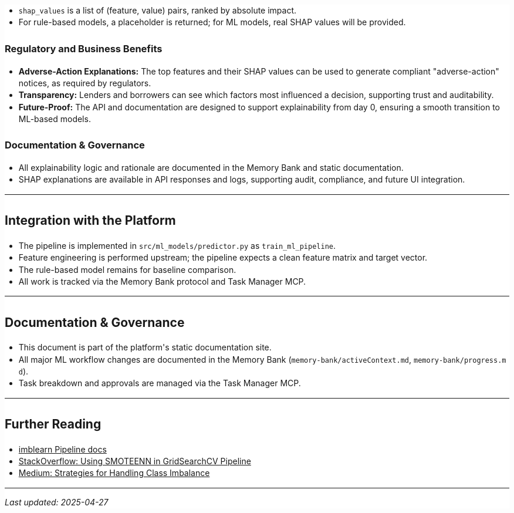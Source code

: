 
- `shap_values` is a list of (feature, value) pairs, ranked by absolute impact.
- For rule-based models, a placeholder is returned; for ML models, real SHAP values will be provided.

### Regulatory and Business Benefits

- **Adverse-Action Explanations:** The top features and their SHAP values can be used to generate compliant "adverse-action" notices, as required by regulators.
- **Transparency:** Lenders and borrowers can see which factors most influenced a decision, supporting trust and auditability.
- **Future-Proof:** The API and documentation are designed to support explainability from day 0, ensuring a smooth transition to ML-based models.

### Documentation & Governance

- All explainability logic and rationale are documented in the Memory Bank and static documentation.
- SHAP explanations are available in API responses and logs, supporting audit, compliance, and future UI integration.

---

## Integration with the Platform

- The pipeline is implemented in `src/ml_models/predictor.py` as `train_ml_pipeline`.
- Feature engineering is performed upstream; the pipeline expects a clean feature matrix and target vector.
- The rule-based model remains for baseline comparison.
- All work is tracked via the Memory Bank protocol and Task Manager MCP.

---

## Documentation & Governance

- This document is part of the platform's static documentation site.
- All major ML workflow changes are documented in the Memory Bank (`memory-bank/activeContext.md`, `memory-bank/progress.md`).
- Task breakdown and approvals are managed via the Task Manager MCP.

---

## Further Reading

- [imblearn Pipeline docs](https://imbalanced-learn.org/stable/references/generated/imblearn.pipeline.Pipeline.html)
- [StackOverflow: Using SMOTEENN in GridSearchCV Pipeline](https://stackoverflow.com/questions/59516827/using-smoteenn-in-gridsearchcv-pipeline-with-preprocesing)
- [Medium: Strategies for Handling Class Imbalance](https://medium.com/@akash.hiremath25/balancing-act-strategies-for-handling-class-imbalance-in-machine-learning-eaf05dc6225c)

---

_Last updated: 2025-04-27_
